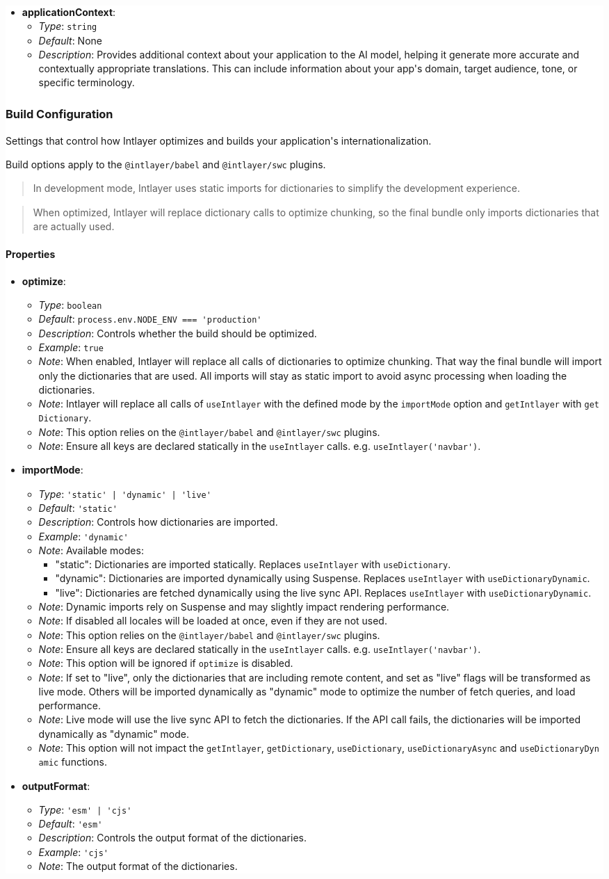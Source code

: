 - **applicationContext**:
  - _Type_: `string`
  - _Default_: None
  - _Description_: Provides additional context about your application to the AI model, helping it generate more accurate and contextually appropriate translations. This can include information about your app's domain, target audience, tone, or specific terminology.

### Build Configuration

Settings that control how Intlayer optimizes and builds your application's internationalization.

Build options apply to the `@intlayer/babel` and `@intlayer/swc` plugins.

> In development mode, Intlayer uses static imports for dictionaries to simplify the development experience.

> When optimized, Intlayer will replace dictionary calls to optimize chunking, so the final bundle only imports dictionaries that are actually used.

#### Properties

- **optimize**:
  - _Type_: `boolean`
  - _Default_: `process.env.NODE_ENV === 'production'`
  - _Description_: Controls whether the build should be optimized.
  - _Example_: `true`
  - _Note_: When enabled, Intlayer will replace all calls of dictionaries to optimize chunking. That way the final bundle will import only the dictionaries that are used. All imports will stay as static import to avoid async processing when loading the dictionaries.
  - _Note_: Intlayer will replace all calls of `useIntlayer` with the defined mode by the `importMode` option and `getIntlayer` with `getDictionary`.
  - _Note_: This option relies on the `@intlayer/babel` and `@intlayer/swc` plugins.
  - _Note_: Ensure all keys are declared statically in the `useIntlayer` calls. e.g. `useIntlayer('navbar')`.

- **importMode**:
  - _Type_: `'static' | 'dynamic' | 'live'`
  - _Default_: `'static'`
  - _Description_: Controls how dictionaries are imported.
  - _Example_: `'dynamic'`
  - _Note_: Available modes:
    - "static": Dictionaries are imported statically. Replaces `useIntlayer` with `useDictionary`.
    - "dynamic": Dictionaries are imported dynamically using Suspense. Replaces `useIntlayer` with `useDictionaryDynamic`.
    - "live": Dictionaries are fetched dynamically using the live sync API. Replaces `useIntlayer` with `useDictionaryDynamic`.
  - _Note_: Dynamic imports rely on Suspense and may slightly impact rendering performance.
  - _Note_: If disabled all locales will be loaded at once, even if they are not used.
  - _Note_: This option relies on the `@intlayer/babel` and `@intlayer/swc` plugins.
  - _Note_: Ensure all keys are declared statically in the `useIntlayer` calls. e.g. `useIntlayer('navbar')`.
  - _Note_: This option will be ignored if `optimize` is disabled.
  - _Note_: If set to "live", only the dictionaries that are including remote content, and set as "live" flags will be transformed as live mode. Others will be imported dynamically as "dynamic" mode to optimize the number of fetch queries, and load performance.
  - _Note_: Live mode will use the live sync API to fetch the dictionaries. If the API call fails, the dictionaries will be imported dynamically as "dynamic" mode.
  - _Note_: This option will not impact the `getIntlayer`, `getDictionary`, `useDictionary`, `useDictionaryAsync` and `useDictionaryDynamic` functions.
- **outputFormat**:
  - _Type_: `'esm' | 'cjs'`
  - _Default_: `'esm'`
  - _Description_: Controls the output format of the dictionaries.
  - _Example_: `'cjs'`
  - _Note_: The output format of the dictionaries.
